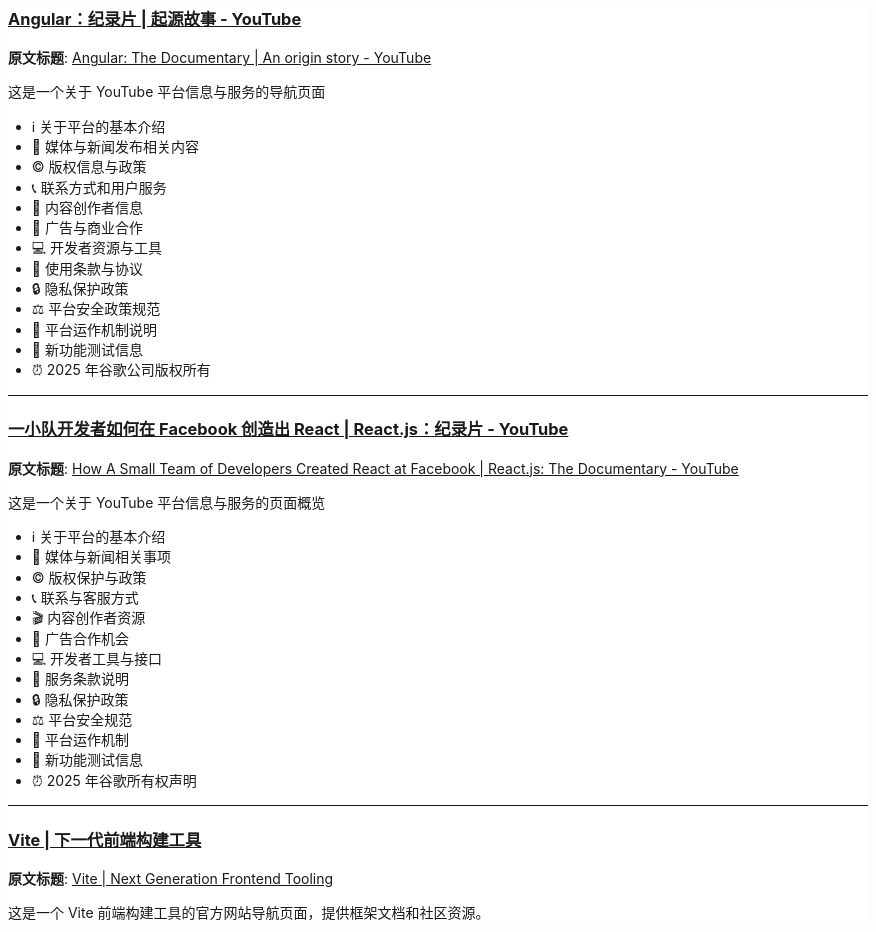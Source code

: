 
### [Angular：纪录片 | 起源故事 - YouTube](https://www.youtube.com/watch?v=cRC9DlH45lA)

**原文标题**: [Angular: The Documentary | An origin story - YouTube](https://www.youtube.com/watch?v=cRC9DlH45lA)

这是一个关于 YouTube 平台信息与服务的导航页面

- ℹ️ 关于平台的基本介绍
- 📢 媒体与新闻发布相关内容
- ©️ 版权信息与政策
- 📞 联系方式和用户服务
- 👥 内容创作者信息
- 💼 广告与商业合作
- 💻 开发者资源与工具
- 📑 使用条款与协议
- 🔒 隐私保护政策
- ⚖️ 平台安全政策规范
- 🔧 平台运作机制说明
- 🧪 新功能测试信息
- ⏰ 2025 年谷歌公司版权所有

---

### [一小队开发者如何在 Facebook 创造出 React | React.js：纪录片 - YouTube](https://www.youtube.com/watch?v=8pDqJVdNa44)

**原文标题**: [How A Small Team of Developers Created React at Facebook | React.js: The Documentary - YouTube](https://www.youtube.com/watch?v=8pDqJVdNa44)

这是一个关于 YouTube 平台信息与服务的页面概览

- ℹ️ 关于平台的基本介绍
- 📢 媒体与新闻相关事项
- ©️ 版权保护与政策
- 📞 联系与客服方式
- 🎬 内容创作者资源
- 💼 广告合作机会
- 💻 开发者工具与接口
- 📑 服务条款说明
- 🔒 隐私保护政策
- ⚖️ 平台安全规范
- 🔧 平台运作机制
- 🧪 新功能测试信息
- ⏰ 2025 年谷歌所有权声明

---

### [Vite | 下一代前端构建工具](https://vite.dev/)

**原文标题**: [Vite | Next Generation Frontend Tooling](https://vite.dev/)

这是一个 Vite 前端构建工具的官方网站导航页面，提供框架文档和社区资源。
